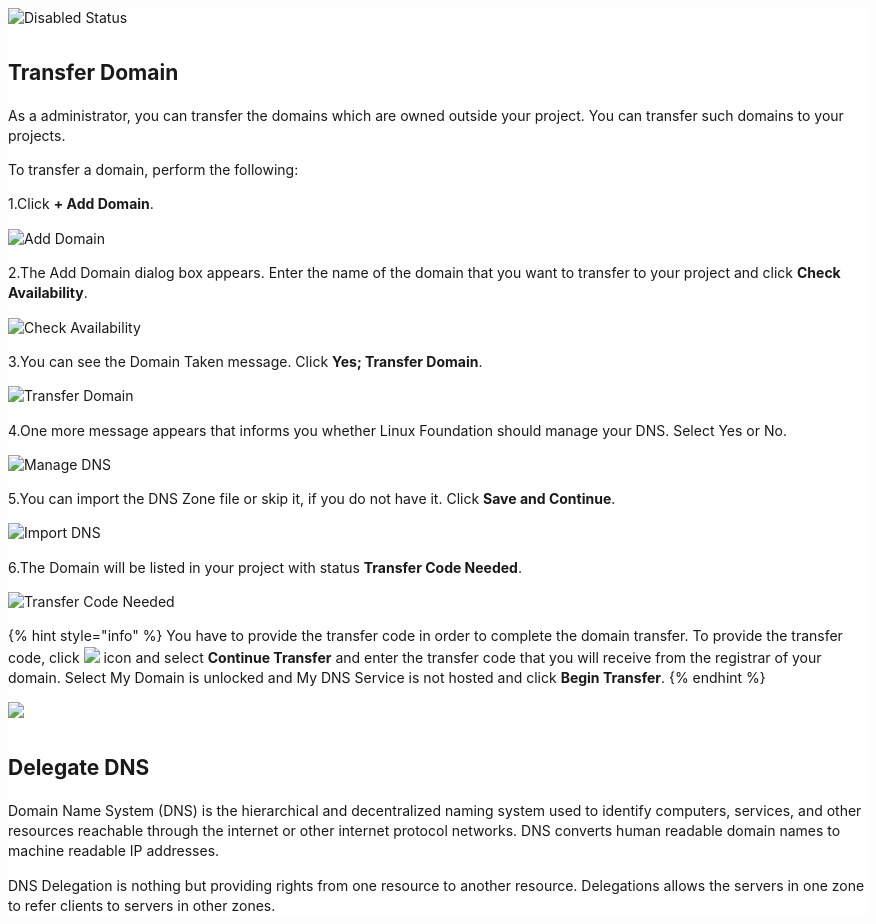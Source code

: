 ![Disabled Status](../../../.gitbook/assets/Disabled\_Success.png)

## Transfer Domain

As a administrator, you can transfer the domains which are owned outside your project. You can transfer such domains to your projects.

To transfer a domain, perform the following:

1.Click **+ Add Domain**.

![Add Domain](<../../../.gitbook/assets/Add\_Domain (2) (1).png>)

2.The Add Domain dialog box appears. Enter the name of the domain that you want to transfer to your project and click **Check Availability**.

![Check Availability](<../../../.gitbook/assets/Add\_d (1) (1) (1).png>)

3.You can see the Domain Taken message. Click **Yes; Transfer Domain**.

![Transfer Domain](../../../.gitbook/assets/Domain\_Taken.png)

4.One more message appears that informs you whether Linux Foundation should manage your DNS. Select Yes or No.

![Manage DNS](../../../.gitbook/assets/Manage.png)

5.You can import the DNS Zone file or skip it, if you do not have it. Click **Save and Continue**.

![Import DNS](<../../../.gitbook/assets/DNS Skip.png>)

6.The Domain will be listed in your project with status **Transfer Code Needed**.

![Transfer Code Needed](../../../.gitbook/assets/Domain\_Not.png)

{% hint style="info" %}
You have to provide the transfer code in order to complete the domain transfer. To provide the transfer code, click ![](../../../.gitbook/assets/Dot\_Icon.png) icon and select **Continue Transfer** and enter the transfer code that you will receive from the registrar of your domain. Select My Domain is unlocked and My DNS Service is not hosted and click **Begin Transfer**.
{% endhint %}

![](../../../.gitbook/assets/Transfer.gif)

## Delegate DNS

Domain Name System (DNS) is the hierarchical and decentralized naming system used to identify computers, services, and other resources reachable through the internet or other internet protocol networks. DNS converts human readable domain names to machine readable IP addresses.

DNS Delegation is nothing but providing rights from one resource to another resource. Delegations allows the servers in one zone to refer clients to servers in other zones.

